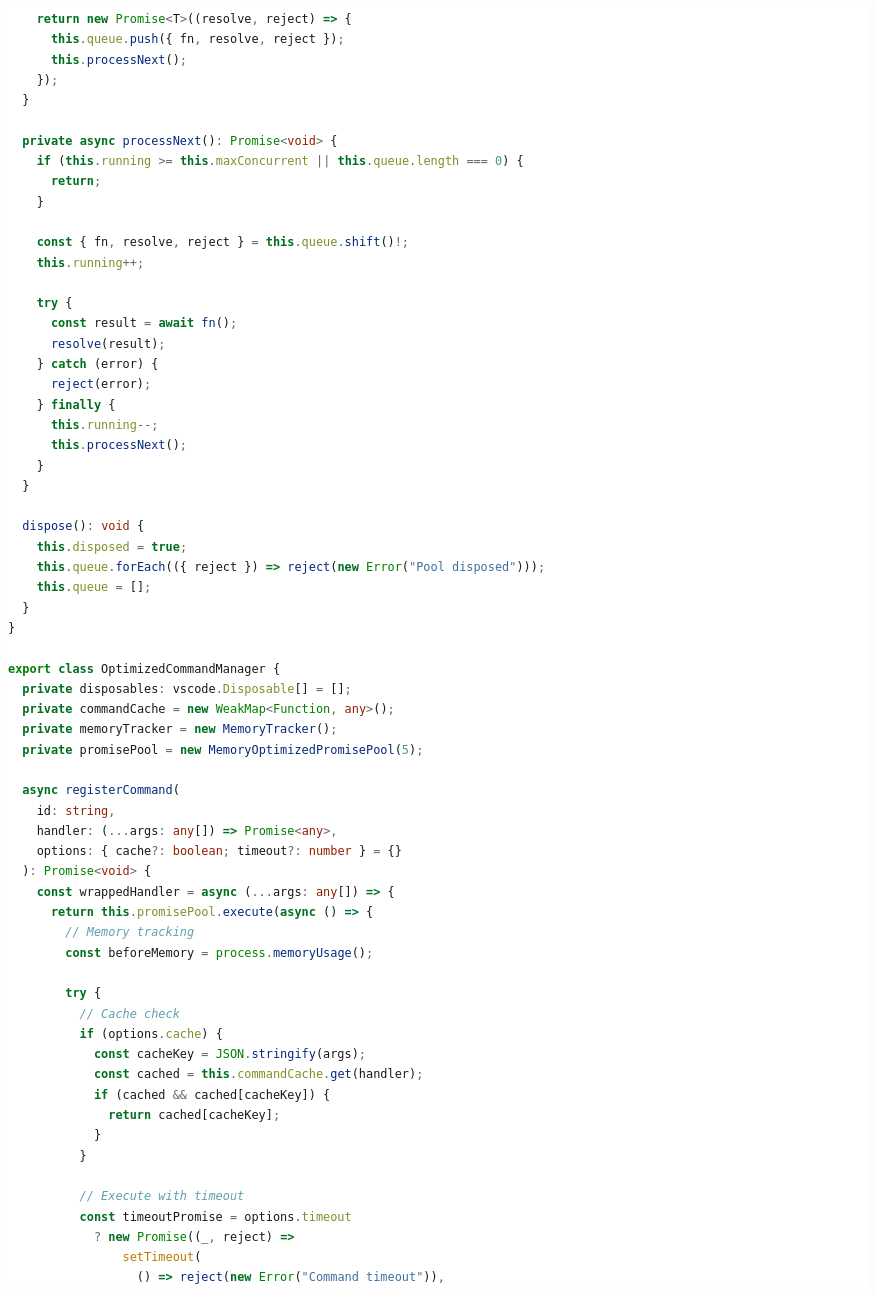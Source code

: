 ```typescript
    return new Promise<T>((resolve, reject) => {
      this.queue.push({ fn, resolve, reject });
      this.processNext();
    });
  }

  private async processNext(): Promise<void> {
    if (this.running >= this.maxConcurrent || this.queue.length === 0) {
      return;
    }

    const { fn, resolve, reject } = this.queue.shift()!;
    this.running++;

    try {
      const result = await fn();
      resolve(result);
    } catch (error) {
      reject(error);
    } finally {
      this.running--;
      this.processNext();
    }
  }

  dispose(): void {
    this.disposed = true;
    this.queue.forEach(({ reject }) => reject(new Error("Pool disposed")));
    this.queue = [];
  }
}

export class OptimizedCommandManager {
  private disposables: vscode.Disposable[] = [];
  private commandCache = new WeakMap<Function, any>();
  private memoryTracker = new MemoryTracker();
  private promisePool = new MemoryOptimizedPromisePool(5);

  async registerCommand(
    id: string,
    handler: (...args: any[]) => Promise<any>,
    options: { cache?: boolean; timeout?: number } = {}
  ): Promise<void> {
    const wrappedHandler = async (...args: any[]) => {
      return this.promisePool.execute(async () => {
        // Memory tracking
        const beforeMemory = process.memoryUsage();

        try {
          // Cache check
          if (options.cache) {
            const cacheKey = JSON.stringify(args);
            const cached = this.commandCache.get(handler);
            if (cached && cached[cacheKey]) {
              return cached[cacheKey];
            }
          }

          // Execute with timeout
          const timeoutPromise = options.timeout
            ? new Promise((_, reject) =>
                setTimeout(
                  () => reject(new Error("Command timeout")),
```